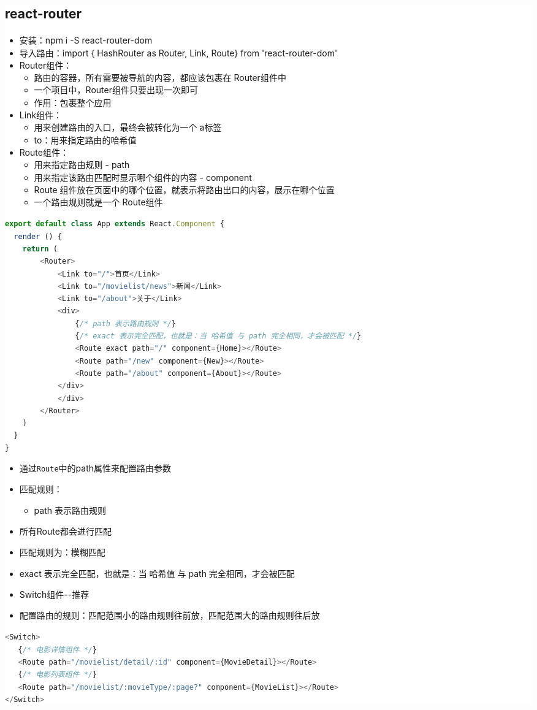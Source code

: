 ## react-router

- 安装：npm i -S react-router-dom
- 导入路由：import { HashRouter as Router,  Link,  Route} from 'react-router-dom'
- Router组件：
  - 路由的容器，所有需要被导航的内容，都应该包裹在 Router组件中
  - 一个项目中，Router组件只要出现一次即可
  - 作用：包裹整个应用
- Link组件：
  - 用来创建路由的入口，最终会被转化为一个 a标签
  - to：用来指定路由的哈希值
- Route组件：
  - 用来指定路由规则 - path
  - 用来指定该路由匹配时显示哪个组件的内容 - component
  - Route 组件放在页面中的哪个位置，就表示将路由出口的内容，展示在哪个位置
  - 一个路由规则就是一个 Route组件

```javascript
export default class App extends React.Component {
  render () {
    return (
        <Router>
            <Link to="/">首页</Link>
            <Link to="/movielist/news">新闻</Link>
            <Link to="/about">关于</Link>
            <div>
                {/* path 表示路由规则 */}
                {/* exact 表示完全匹配，也就是：当 哈希值 与 path 完全相同，才会被匹配 */}
                <Route exact path="/" component={Home}></Route>
                <Route path="/new" component={New}></Route>
                <Route path="/about" component={About}></Route>
            </div>
            </div>
        </Router>
    )
  }
}
```

- 通过`Route`中的path属性来配置路由参数
- 匹配规则：
  - path 表示路由规则


- 所有Route都会进行匹配
- 匹配规则为：模糊匹配
- exact 表示完全匹配，也就是：当 哈希值 与 path 完全相同，才会被匹配
- Switch组件--推荐
- 配置路由的规则：匹配范围小的路由规则往前放，匹配范围大的路由规则往后放

```javascript
<Switch>
   {/* 电影详情组件 */}
   <Route path="/movielist/detail/:id" component={MovieDetail}></Route>
   {/* 电影列表组件 */}
   <Route path="/movielist/:movieType/:page?" component={MovieList}></Route>
</Switch>
```
